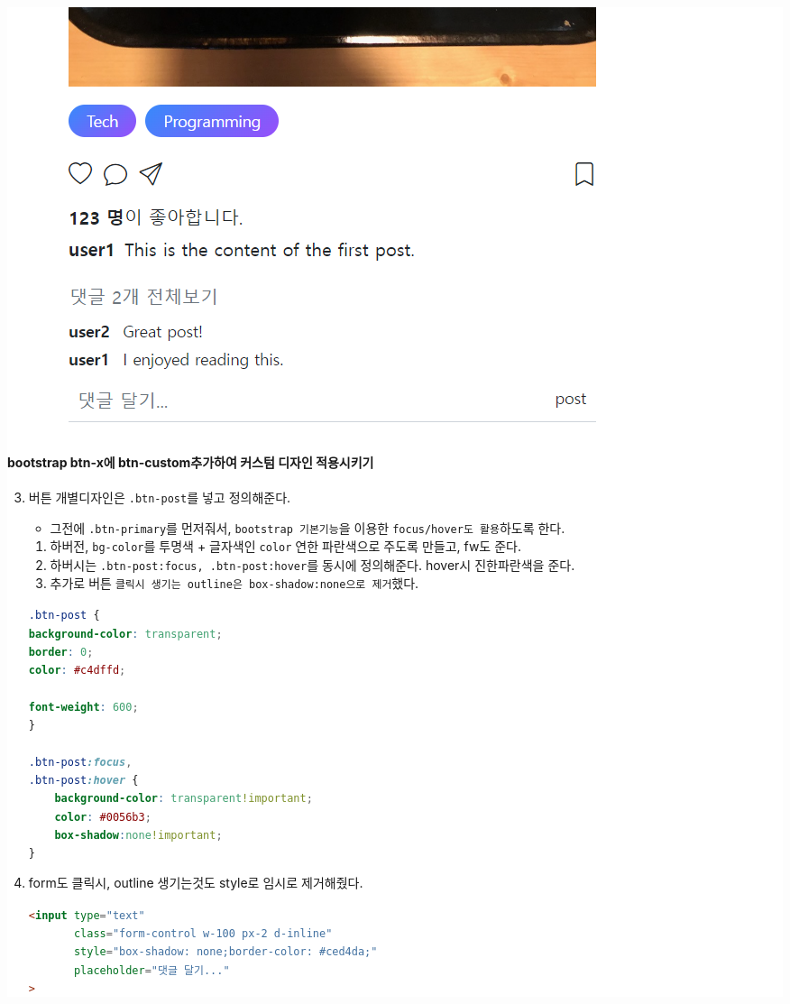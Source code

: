    ![img.png](../images/133.png)

#### bootstrap btn-x에 btn-custom추가하여 커스텀 디자인 적용시키기

3. 버튼 개별디자인은 `.btn-post`를 넣고 정의해준다.
    - 그전에 `.btn-primary`를 먼저줘서, `bootstrap 기본기능`을 이용한 `focus/hover도 활용`하도록 한다.

    1. 하버전, `bg-color`를 투명색 + 글자색인 `color` 연한 파란색으로 주도록 만들고, fw도 준다.
    2. 하버시는 `.btn-post:focus, .btn-post:hover`를 동시에 정의해준다. hover시 진한파란색을 준다.
    3. 추가로 버튼 `클릭시 생기는 outline은 box-shadow:none으로 제거`했다.
    ```css
    .btn-post {
    background-color: transparent;
    border: 0;
    color: #c4dffd;

    font-weight: 600;
    }
   
    .btn-post:focus,
    .btn-post:hover {
        background-color: transparent!important;
        color: #0056b3;
        box-shadow:none!important;
    }
    ```

4. form도 클릭시, outline 생기는것도 style로 임시로 제거해줬다.
    ```html
    <input type="text"
           class="form-control w-100 px-2 d-inline"
           style="box-shadow: none;border-color: #ced4da;"
           placeholder="댓글 달기..."
    >
    ```
